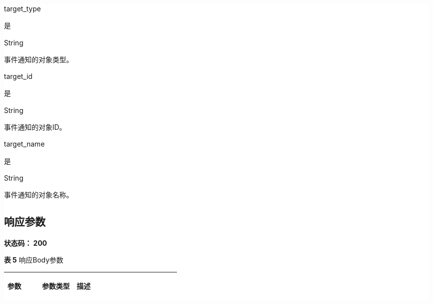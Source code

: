 <tbody><tr id="row16497104762916"><td class="cellrowborder" valign="top" width="20%" headers="mcps1.2.5.1.1 "><p id="p11501647192910"><a name="p11501647192910"></a><a name="p11501647192910"></a>target_type</p>
</td>
<td class="cellrowborder" valign="top" width="20%" headers="mcps1.2.5.1.2 "><p id="p14501184752915"><a name="p14501184752915"></a><a name="p14501184752915"></a>是</p>
</td>
<td class="cellrowborder" valign="top" width="20%" headers="mcps1.2.5.1.3 "><p id="p185024471292"><a name="p185024471292"></a><a name="p185024471292"></a>String</p>
</td>
<td class="cellrowborder" valign="top" width="40%" headers="mcps1.2.5.1.4 "><p id="p95021147192918"><a name="p95021147192918"></a><a name="p95021147192918"></a>事件通知的对象类型。</p>
</td>
</tr>
<tr id="row24971047132912"><td class="cellrowborder" valign="top" width="20%" headers="mcps1.2.5.1.1 "><p id="p1750312470292"><a name="p1750312470292"></a><a name="p1750312470292"></a>target_id</p>
</td>
<td class="cellrowborder" valign="top" width="20%" headers="mcps1.2.5.1.2 "><p id="p155031047172914"><a name="p155031047172914"></a><a name="p155031047172914"></a>是</p>
</td>
<td class="cellrowborder" valign="top" width="20%" headers="mcps1.2.5.1.3 "><p id="p3504194762917"><a name="p3504194762917"></a><a name="p3504194762917"></a>String</p>
</td>
<td class="cellrowborder" valign="top" width="40%" headers="mcps1.2.5.1.4 "><p id="p17504184719293"><a name="p17504184719293"></a><a name="p17504184719293"></a>事件通知的对象ID。</p>
</td>
</tr>
<tr id="row9497104715292"><td class="cellrowborder" valign="top" width="20%" headers="mcps1.2.5.1.1 "><p id="p15051147192913"><a name="p15051147192913"></a><a name="p15051147192913"></a>target_name</p>
</td>
<td class="cellrowborder" valign="top" width="20%" headers="mcps1.2.5.1.2 "><p id="p1650564717299"><a name="p1650564717299"></a><a name="p1650564717299"></a>是</p>
</td>
<td class="cellrowborder" valign="top" width="20%" headers="mcps1.2.5.1.3 "><p id="p8506847152916"><a name="p8506847152916"></a><a name="p8506847152916"></a>String</p>
</td>
<td class="cellrowborder" valign="top" width="40%" headers="mcps1.2.5.1.4 "><p id="p8507104762915"><a name="p8507104762915"></a><a name="p8507104762915"></a>事件通知的对象名称。</p>
</td>
</tr>
</tbody>
</table>

## 响应参数<a name="section14508194712919"></a>

**状态码： 200**

**表 5**  响应Body参数

<a name="response_SecretEventResponseBody"></a>
<table><thead align="left"><tr id="row19509164717294"><th class="cellrowborder" valign="top" width="20%" id="mcps1.2.4.1.1"><p id="p6511447182911"><a name="p6511447182911"></a><a name="p6511447182911"></a>参数</p>
</th>
<th class="cellrowborder" valign="top" width="20%" id="mcps1.2.4.1.2"><p id="p45111847172914"><a name="p45111847172914"></a><a name="p45111847172914"></a>参数类型</p>
</th>
<th class="cellrowborder" valign="top" width="60%" id="mcps1.2.4.1.3"><p id="p551284719297"><a name="p551284719297"></a><a name="p551284719297"></a>描述</p>
</th>
</tr>
</thead>